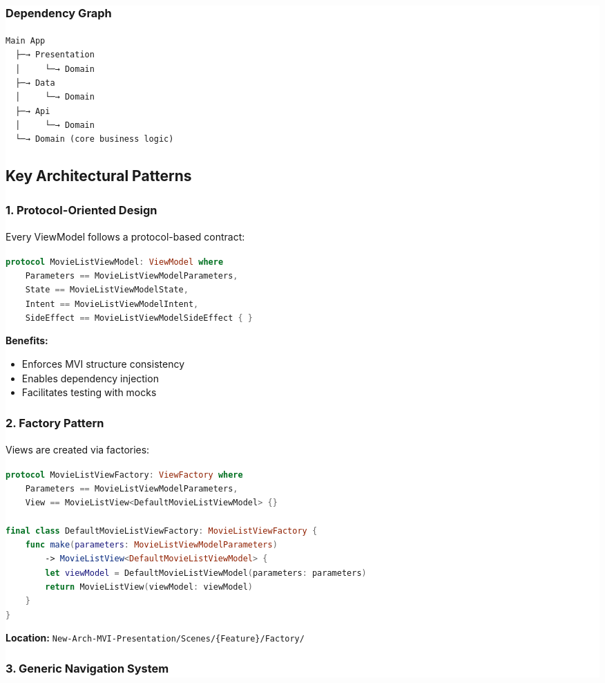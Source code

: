### Dependency Graph
```
Main App
  ├─→ Presentation
  │     └─→ Domain
  ├─→ Data
  │     └─→ Domain
  ├─→ Api
  │     └─→ Domain
  └─→ Domain (core business logic)
```

## Key Architectural Patterns

### 1. Protocol-Oriented Design

Every ViewModel follows a protocol-based contract:

```swift
protocol MovieListViewModel: ViewModel where
    Parameters == MovieListViewModelParameters,
    State == MovieListViewModelState,
    Intent == MovieListViewModelIntent,
    SideEffect == MovieListViewModelSideEffect { }
```

**Benefits:**
- Enforces MVI structure consistency
- Enables dependency injection
- Facilitates testing with mocks

### 2. Factory Pattern

Views are created via factories:

```swift
protocol MovieListViewFactory: ViewFactory where
    Parameters == MovieListViewModelParameters,
    View == MovieListView<DefaultMovieListViewModel> {}

final class DefaultMovieListViewFactory: MovieListViewFactory {
    func make(parameters: MovieListViewModelParameters)
        -> MovieListView<DefaultMovieListViewModel> {
        let viewModel = DefaultMovieListViewModel(parameters: parameters)
        return MovieListView(viewModel: viewModel)
    }
}
```

**Location:** `New-Arch-MVI-Presentation/Scenes/{Feature}/Factory/`

### 3. Generic Navigation System
